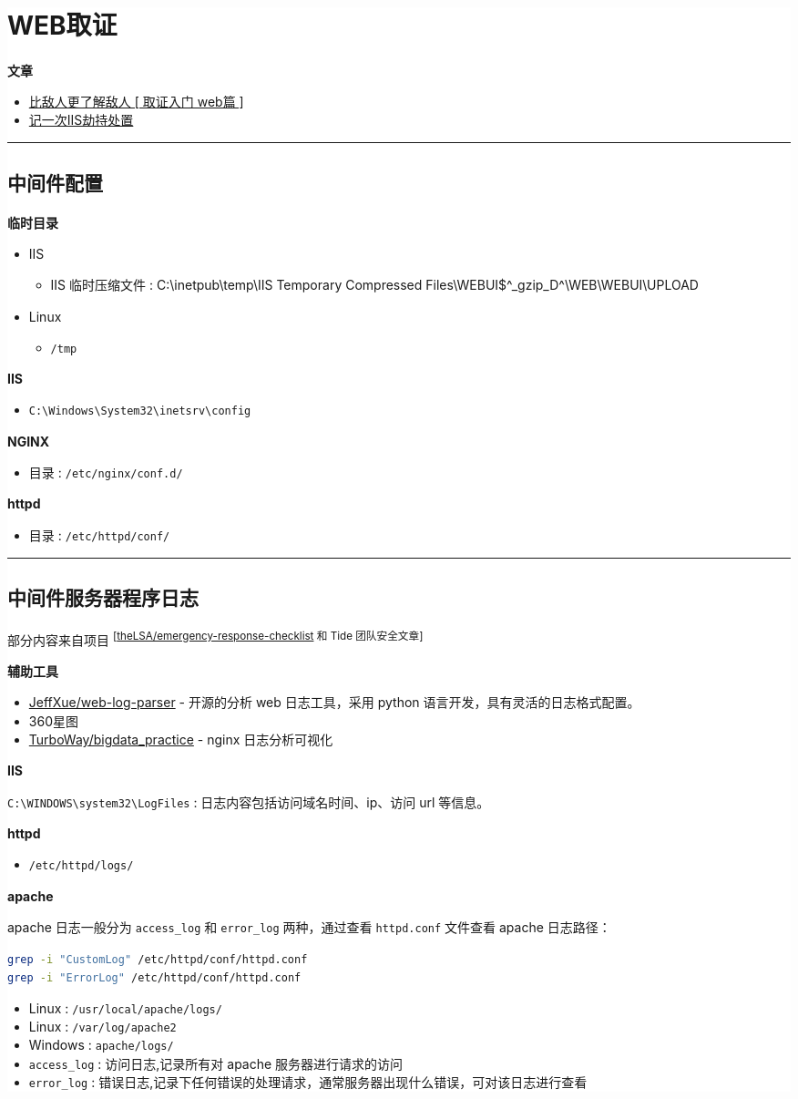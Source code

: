 
# WEB取证

**文章**
- [比敌人更了解敌人 [ 取证入门 web篇 ]](https://www.freebuf.com/column/147929.html)
- [记一次IIS劫持处置](https://www.freebuf.com/articles/web/222060.html)

---

## 中间件配置

**临时目录**

- IIS
    - IIS 临时压缩文件 : C:\inetpub\temp\IIS Temporary Compressed Files\WEBUI\$^_gzip_D^\WEB\WEBUI\UPLOAD

- Linux
    - `/tmp`

**IIS**

- `C:\Windows\System32\inetsrv\config`

**NGINX**

- 目录 : `/etc/nginx/conf.d/`

**httpd**

- 目录 : `/etc/httpd/conf/`

---

## 中间件服务器程序日志

部分内容来自项目 <sup>[[theLSA/emergency-response-checklist](https://github.com/theLSA/emergency-response-checklist) 和 Tide 团队安全文章]</sup>

**辅助工具**
- [JeffXue/web-log-parser](https://github.com/JeffXue/web-log-parser) - 开源的分析 web 日志工具，采用 python 语言开发，具有灵活的日志格式配置。
- 360星图
- [TurboWay/bigdata_practice](https://github.com/TurboWay/bigdata_practice) - nginx 日志分析可视化

**IIS**

`C:\WINDOWS\system32\LogFiles` : 日志内容包括访问域名时间、ip、访问 url 等信息。

**httpd**
- `/etc/httpd/logs/`

**apache**

apache 日志一般分为 `access_log` 和 `error_log` 两种，通过查看 `httpd.conf` 文件查看 apache 日志路径：
```bash
grep -i "CustomLog" /etc/httpd/conf/httpd.conf
grep -i "ErrorLog" /etc/httpd/conf/httpd.conf
```
- Linux : `/usr/local/apache/logs/`
- Linux : `/var/log/apache2`
- Windows : `apache/logs/`
- `access_log` : 访问日志,记录所有对 apache 服务器进行请求的访问
- `error_log` : 错误日志,记录下任何错误的处理请求，通常服务器出现什么错误，可对该日志进行查看
